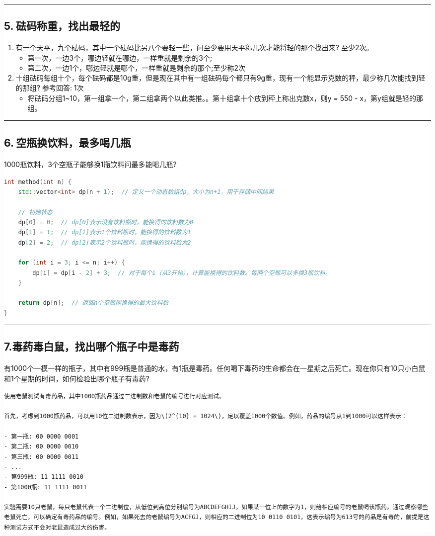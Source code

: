 ___

## 5. 砝码称重，找出最轻的

1. 有一个天平，九个砝码，其中一个砝码比另八个要轻一些，问至少要用天平称几次才能将轻的那个找出来?  至少2次。
   - 第一次，一边3个，哪边轻就在哪边，一样重就是剩余的3个; 
   - 第二次，一边1个，哪边轻就是哪个，一样重就是剩余的那个;至少称2次
2. 十组砝码每组十个，每个砝码都是10g重，但是现在其中有一组砝码每个都只有9g重，现有一个能显示克数的秤，最少称几次能找到轻的那组? 参考回答: 1次
   - 将砝码分组1~10，第一组拿一个，第二组拿两个以此类推。。第十组拿十个放到秤上称出克数x，则y = 550 - x，第y组就是轻的那组。

___

## 6. 空瓶换饮料，最多喝几瓶

1000瓶饮料，3个空瓶子能够换1瓶饮料问最多能喝几瓶?

```c++
int method(int n) {
    std::vector<int> dp(n + 1);  // 定义一个动态数组dp，大小为n+1，用于存储中间结果

    // 初始状态
    dp[0] = 0;  // dp[0]表示没有饮料瓶时，能换得的饮料数为0
    dp[1] = 1;  // dp[1]表示1个饮料瓶时，能换得的饮料数为1
    dp[2] = 2;  // dp[2]表示2个饮料瓶时，能换得的饮料数为2

    for (int i = 3; i <= n; i++) {
        dp[i] = dp[i - 2] + 3;  // 对于每个i（从3开始），计算能换得的饮料数。每两个空瓶可以多换3瓶饮料。
    }

    return dp[n];  // 返回n个空瓶能换得的最大饮料数
}

```

___

## 7.毒药毒白鼠，找出哪个瓶子中是毒药

有1000个一模一样的瓶子，其中有999瓶是普通的水，有1瓶是毒药。任何喝下毒药的生命都会在一星期之后死亡。现在你只有10只小白鼠和1个星期的时间，如何检验出哪个瓶子有毒药?

```
使用老鼠测试有毒药品，其中1000瓶药品通过二进制数和老鼠的编号进行对应测试。

首先，考虑到1000瓶药品，可以用10位二进制数表示，因为\(2^{10} = 1024\)，足以覆盖1000个数值。例如，药品的编号从1到1000可以这样表示：

- 第一瓶: 00 0000 0001
- 第二瓶: 00 0000 0010
- 第三瓶: 00 0000 0011
- ...
- 第999瓶: 11 1111 0010
- 第1000瓶: 11 1111 0011

实验需要10只老鼠，每只老鼠代表一个二进制位，从低位到高位分别编号为ABCDEFGHIJ。如果某一位上的数字为1，则给相应编号的老鼠喝该瓶药。通过观察哪些老鼠死亡，可以确定有毒药品的编号。例如，如果死去的老鼠编号为ACFGJ，则相应的二进制位为10 0110 0101，这表示编号为613号的药品是有毒的，前提是这种测试方式不会对老鼠造成过大的伤害。
```
